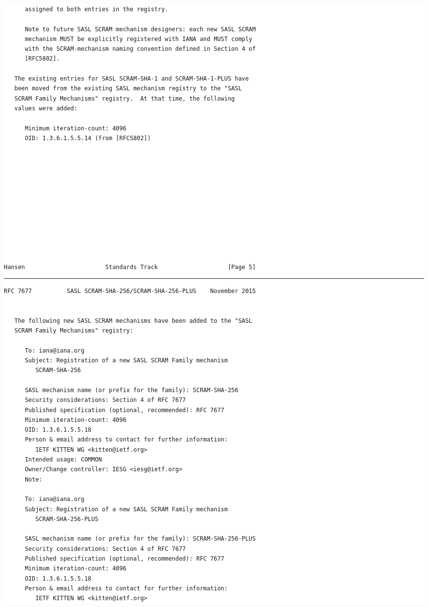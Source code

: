``` newpage
      assigned to both entries in the registry.

      Note to future SASL SCRAM mechanism designers: each new SASL SCRAM
      mechanism MUST be explicitly registered with IANA and MUST comply
      with the SCRAM-mechanism naming convention defined in Section 4 of
      [RFC5802].

   The existing entries for SASL SCRAM-SHA-1 and SCRAM-SHA-1-PLUS have
   been moved from the existing SASL mechanism registry to the "SASL
   SCRAM Family Mechanisms" registry.  At that time, the following
   values were added:

      Minimum iteration-count: 4096
      OID: 1.3.6.1.5.5.14 (from [RFC5802])












Hansen                       Standards Track                    [Page 5]
```

------------------------------------------------------------------------

``` newpage
RFC 7677          SASL SCRAM-SHA-256/SCRAM-SHA-256-PLUS    November 2015


   The following new SASL SCRAM mechanisms have been added to the "SASL
   SCRAM Family Mechanisms" registry:

      To: iana@iana.org
      Subject: Registration of a new SASL SCRAM Family mechanism
         SCRAM-SHA-256

      SASL mechanism name (or prefix for the family): SCRAM-SHA-256
      Security considerations: Section 4 of RFC 7677
      Published specification (optional, recommended): RFC 7677
      Minimum iteration-count: 4096
      OID: 1.3.6.1.5.5.18
      Person & email address to contact for further information:
         IETF KITTEN WG <kitten@ietf.org>
      Intended usage: COMMON
      Owner/Change controller: IESG <iesg@ietf.org>
      Note:

      To: iana@iana.org
      Subject: Registration of a new SASL SCRAM Family mechanism
         SCRAM-SHA-256-PLUS

      SASL mechanism name (or prefix for the family): SCRAM-SHA-256-PLUS
      Security considerations: Section 4 of RFC 7677
      Published specification (optional, recommended): RFC 7677
      Minimum iteration-count: 4096
      OID: 1.3.6.1.5.5.18
      Person & email address to contact for further information:
         IETF KITTEN WG <kitten@ietf.org>
```